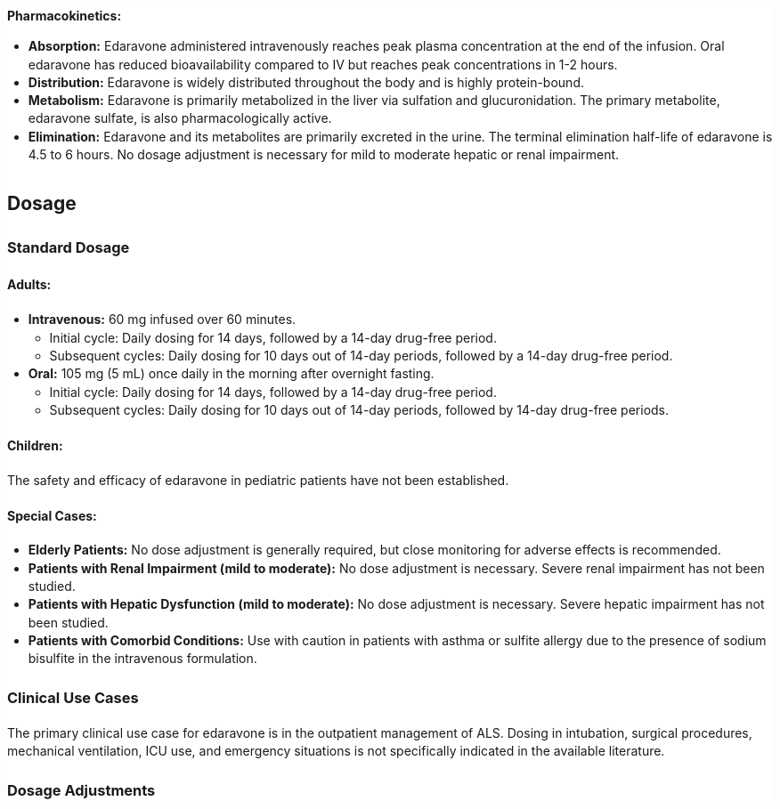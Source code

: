
**Pharmacokinetics:**
* **Absorption:** Edaravone administered intravenously reaches peak plasma concentration at the end of the infusion. Oral edaravone has reduced bioavailability compared to IV but reaches peak concentrations in 1-2 hours.
* **Distribution:**  Edaravone is widely distributed throughout the body and is highly protein-bound.
* **Metabolism:**  Edaravone is primarily metabolized in the liver via sulfation and glucuronidation. The primary metabolite, edaravone sulfate, is also pharmacologically active.
* **Elimination:**  Edaravone and its metabolites are primarily excreted in the urine. The terminal elimination half-life of edaravone is 4.5 to 6 hours. No dosage adjustment is necessary for mild to moderate hepatic or renal impairment.


## **Dosage**

### **Standard Dosage**

#### **Adults:**

* **Intravenous:** 60 mg infused over 60 minutes.
    * Initial cycle: Daily dosing for 14 days, followed by a 14-day drug-free period.
    * Subsequent cycles: Daily dosing for 10 days out of 14-day periods, followed by a 14-day drug-free period.
* **Oral:** 105 mg (5 mL) once daily in the morning after overnight fasting.
    * Initial cycle: Daily dosing for 14 days, followed by a 14-day drug-free period.
    * Subsequent cycles: Daily dosing for 10 days out of 14-day periods, followed by 14-day drug-free periods.

#### **Children:**

The safety and efficacy of edaravone in pediatric patients have not been established.


#### **Special Cases:**

* **Elderly Patients:**  No dose adjustment is generally required, but close monitoring for adverse effects is recommended.
* **Patients with Renal Impairment (mild to moderate):** No dose adjustment is necessary. Severe renal impairment has not been studied.
* **Patients with Hepatic Dysfunction (mild to moderate):** No dose adjustment is necessary. Severe hepatic impairment has not been studied. 
* **Patients with Comorbid Conditions:** Use with caution in patients with asthma or sulfite allergy due to the presence of sodium bisulfite in the intravenous formulation.


### **Clinical Use Cases**

The primary clinical use case for edaravone is in the outpatient management of ALS. Dosing in intubation, surgical procedures, mechanical ventilation, ICU use, and emergency situations is not specifically indicated in the available literature.

### **Dosage Adjustments**
